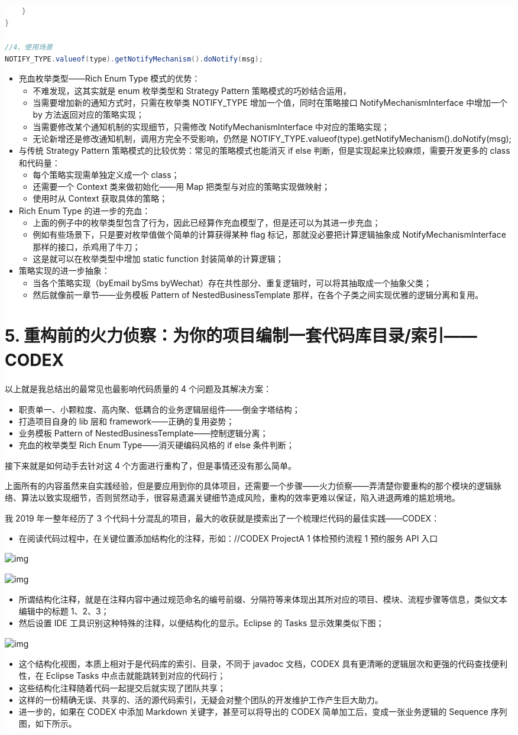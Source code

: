 ```java
    }
}

//4、使用场景
NOTIFY_TYPE.valueof(type).getNotifyMechanism().doNotify(msg);
```

- 充血枚举类型——Rich Enum Type 模式的优势：
  - 不难发现，这其实就是 enum 枚举类型和 Strategy Pattern 策略模式的巧妙结合运用，
  - 当需要增加新的通知方式时，只需在枚举类 NOTIFY_TYPE 增加一个值，同时在策略接口 NotifyMechanismInterface 中增加一个 by 方法返回对应的策略实现；
  - 当需要修改某个通知机制的实现细节，只需修改 NotifyMechanismInterface 中对应的策略实现；
  - 无论新增还是修改通知机制，调用方完全不受影响，仍然是 NOTIFY_TYPE.valueof(type).getNotifyMechanism().doNotify(msg);
- 与传统 Strategy Pattern 策略模式的比较优势：常见的策略模式也能消灭 if else 判断，但是实现起来比较麻烦，需要开发更多的 class 和代码量：
  - 每个策略实现需单独定义成一个 class；
  - 还需要一个 Context 类来做初始化——用 Map 把类型与对应的策略实现做映射；
  - 使用时从 Context 获取具体的策略；
- Rich Enum Type 的进一步的充血：
  - 上面的例子中的枚举类型包含了行为，因此已经算作充血模型了，但是还可以为其进一步充血；
  - 例如有些场景下，只是要对枚举值做个简单的计算获得某种 flag 标记，那就没必要把计算逻辑抽象成 NotifyMechanismInterface 那样的接口，杀鸡用了牛刀；
  - 这是就可以在枚举类型中增加 static function 封装简单的计算逻辑；
- 策略实现的进一步抽象：
  - 当各个策略实现（byEmail bySms byWechat）存在共性部分、重复逻辑时，可以将其抽取成一个抽象父类；
  - 然后就像前一章节——业务模板 Pattern of NestedBusinessTemplate 那样，在各个子类之间实现优雅的逻辑分离和复用。

# 5. 重构前的火力侦察：为你的项目编制一套代码库目录/索引——CODEX

以上就是我总结出的最常见也最影响代码质量的 4 个问题及其解决方案：

- 职责单一、小颗粒度、高内聚、低耦合的业务逻辑层组件——倒金字塔结构；
- 打造项目自身的 lib 层和 framework——正确的复用姿势；
- 业务模板 Pattern of NestedBusinessTemplate——控制逻辑分离；
- 充血的枚举类型 Rich Enum Type——消灭硬编码风格的 if else 条件判断；

接下来就是如何动手去针对这 4 个方面进行重构了，但是事情还没有那么简单。

上面所有的内容虽然来自实践经验，但是要应用到你的具体项目，还需要一个步骤——火力侦察——弄清楚你要重构的那个模块的逻辑脉络、算法以致实现细节，否则贸然动手，很容易遗漏关键细节造成风险，重构的效率更难以保证，陷入进退两难的尴尬境地。

我 2019 年一整年经历了 3 个代码十分混乱的项目，最大的收获就是摸索出了一个梳理烂代码的最佳实践——CODEX：

- 在阅读代码过程中，在关键位置添加结构化的注释，形如：//CODEX ProjectA 1 体检预约流程 1 预约服务 API 入口

![img](https://img2020.cnblogs.com/blog/1950148/202104/1950148-20210413132812341-1120949214.png)

![img](https://img2020.cnblogs.com/blog/1950148/202104/1950148-20210413132817881-202176606.png)

- 所谓结构化注释，就是在注释内容中通过规范命名的编号前缀、分隔符等来体现出其所对应的项目、模块、流程步骤等信息，类似文本编辑中的标题 1、2、3；
- 然后设置 IDE 工具识别这种特殊的注释，以便结构化的显示。Eclipse 的 Tasks 显示效果类似下图；

![img](https://img2020.cnblogs.com/blog/1950148/202104/1950148-20210413132823373-515343996.png)

- 这个结构化视图，本质上相对于是代码库的索引、目录，不同于 javadoc 文档，CODEX 具有更清晰的逻辑层次和更强的代码查找便利性，在 Eclipse Tasks 中点击就能跳转到对应的代码行；
- 这些结构化注释随着代码一起提交后就实现了团队共享；
- 这样的一份精确无误、共享的、活的源代码索引，无疑会对整个团队的开发维护工作产生巨大助力。
- 进一步的，如果在 CODEX 中添加 Markdown 关键字，甚至可以将导出的 CODEX 简单加工后，变成一张业务逻辑的 Sequence 序列图，如下所示。
